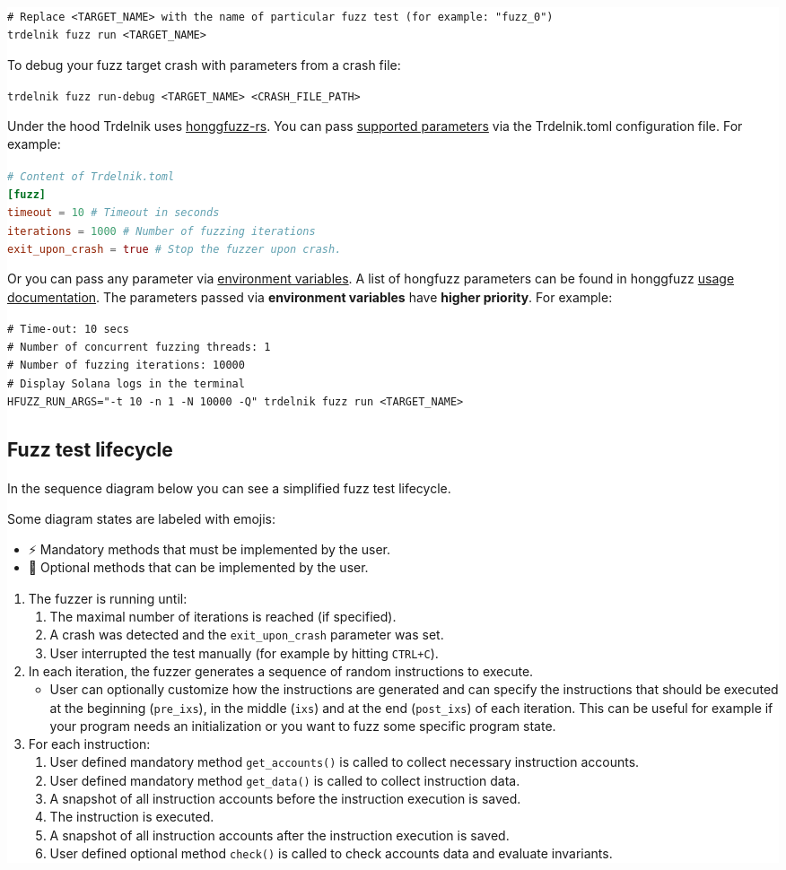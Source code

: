 ```shell
# Replace <TARGET_NAME> with the name of particular fuzz test (for example: "fuzz_0")
trdelnik fuzz run <TARGET_NAME>
```

To debug your fuzz target crash with parameters from a crash file:
```shell
trdelnik fuzz run-debug <TARGET_NAME> <CRASH_FILE_PATH>
```

 Under the hood Trdelnik uses [honggfuzz-rs](https://github.com/rust-fuzz/honggfuzz-rs). You can pass [supported parameters](https://github.com/Ackee-Blockchain/trdelnik/blob/develop/crates/client/src/config.rs#L57) via the Trdelnik.toml configuration file. For example:
 ```toml
 # Content of Trdelnik.toml
[fuzz]
timeout = 10 # Timeout in seconds
iterations = 1000 # Number of fuzzing iterations
exit_upon_crash = true # Stop the fuzzer upon crash.
```

Or you can pass any parameter via [environment variables](https://github.com/rust-fuzz/honggfuzz-rs#environment-variables). A list of hongfuzz parameters can be found in honggfuzz [usage documentation](https://github.com/google/honggfuzz/blob/master/docs/USAGE.md#cmdline---help). The parameters passed via **environment variables** have **higher priority**. For example:
 ```shell
# Time-out: 10 secs
# Number of concurrent fuzzing threads: 1
# Number of fuzzing iterations: 10000
# Display Solana logs in the terminal
HFUZZ_RUN_ARGS="-t 10 -n 1 -N 10000 -Q" trdelnik fuzz run <TARGET_NAME>
```

## Fuzz test lifecycle
In the sequence diagram below you can see a simplified fuzz test lifecycle.

Some diagram states are labeled with emojis:
- ⚡ Mandatory methods that must be implemented by the user.
- 👤 Optional methods that can be implemented by the user.


1. The fuzzer is running until:
    1. The maximal number of iterations is reached (if specified).
    2. A crash was detected and the `exit_upon_crash` parameter was set.
    3. User interrupted the test manually (for example by hitting `CTRL+C`).
2. In each iteration, the fuzzer generates a sequence of random instructions to execute.
    - User can optionally customize how the instructions are generated and can specify the instructions that should be executed at the beginning (`pre_ixs`), in the middle (`ixs`) and at the end (`post_ixs`) of each iteration. This can be useful for example if your program needs an initialization or you want to fuzz some specific program state.
3. For each instruction:
    1. User defined mandatory method `get_accounts()` is called to collect necessary instruction accounts.
    2. User defined mandatory method `get_data()` is called to collect instruction data.
    3. A snapshot of all instruction accounts before the instruction execution is saved.
    4. The instruction is executed.
    5. A snapshot of all instruction accounts after the instruction execution is saved.
    6. User defined optional method `check()` is called to check accounts data and evaluate invariants.
